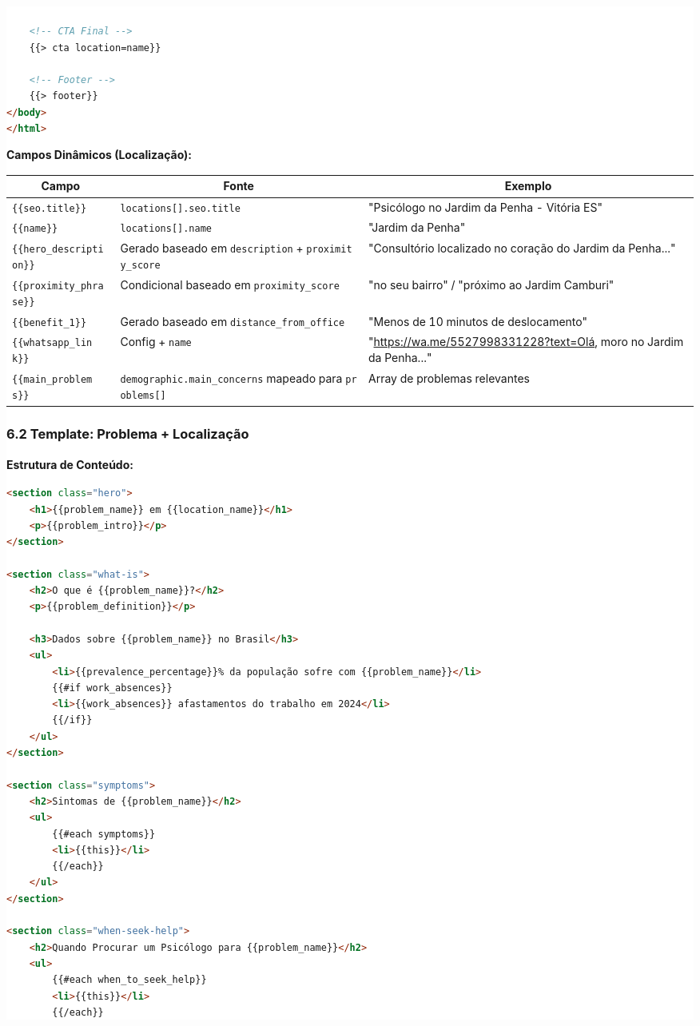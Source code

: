 ```html

    <!-- CTA Final -->
    {{> cta location=name}}

    <!-- Footer -->
    {{> footer}}
</body>
</html>
```

**Campos Dinâmicos (Localização):**

| Campo | Fonte | Exemplo |
|-------|-------|---------|
| `{{seo.title}}` | `locations[].seo.title` | "Psicólogo no Jardim da Penha - Vitória ES" |
| `{{name}}` | `locations[].name` | "Jardim da Penha" |
| `{{hero_description}}` | Gerado baseado em `description` + `proximity_score` | "Consultório localizado no coração do Jardim da Penha..." |
| `{{proximity_phrase}}` | Condicional baseado em `proximity_score` | "no seu bairro" / "próximo ao Jardim Camburi" |
| `{{benefit_1}}` | Gerado baseado em `distance_from_office` | "Menos de 10 minutos de deslocamento" |
| `{{whatsapp_link}}` | Config + `name` | "https://wa.me/5527998331228?text=Olá, moro no Jardim da Penha..." |
| `{{main_problems}}` | `demographic.main_concerns` mapeado para `problems[]` | Array de problemas relevantes |

### 6.2 Template: Problema + Localização

**Estrutura de Conteúdo:**

```html
<section class="hero">
    <h1>{{problem_name}} em {{location_name}}</h1>
    <p>{{problem_intro}}</p>
</section>

<section class="what-is">
    <h2>O que é {{problem_name}}?</h2>
    <p>{{problem_definition}}</p>

    <h3>Dados sobre {{problem_name}} no Brasil</h3>
    <ul>
        <li>{{prevalence_percentage}}% da população sofre com {{problem_name}}</li>
        {{#if work_absences}}
        <li>{{work_absences}} afastamentos do trabalho em 2024</li>
        {{/if}}
    </ul>
</section>

<section class="symptoms">
    <h2>Sintomas de {{problem_name}}</h2>
    <ul>
        {{#each symptoms}}
        <li>{{this}}</li>
        {{/each}}
    </ul>
</section>

<section class="when-seek-help">
    <h2>Quando Procurar um Psicólogo para {{problem_name}}</h2>
    <ul>
        {{#each when_to_seek_help}}
        <li>{{this}}</li>
        {{/each}}
```